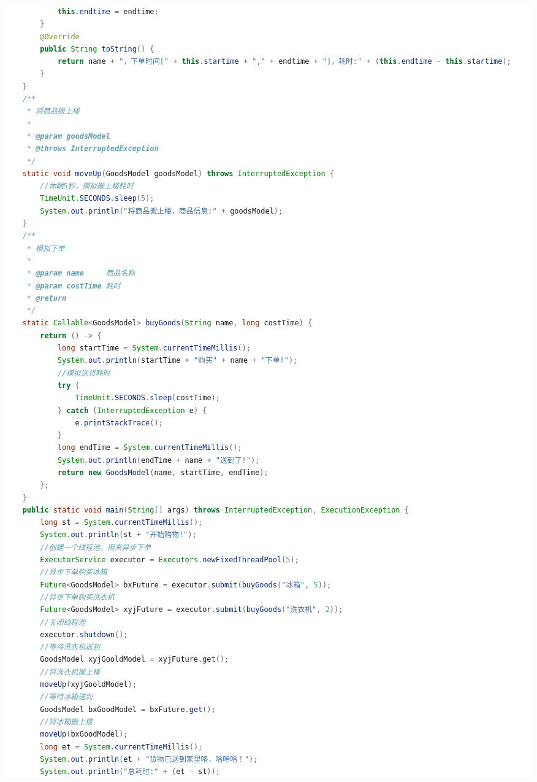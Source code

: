 ```java
            this.endtime = endtime;
        }
        @Override
        public String toString() {
            return name + "，下单时间[" + this.startime + "," + endtime + "]，耗时:" + (this.endtime - this.startime);
        }
    }
    /**
     * 将商品搬上楼
     *
     * @param goodsModel
     * @throws InterruptedException
     */
    static void moveUp(GoodsModel goodsModel) throws InterruptedException {
        //休眠5秒，模拟搬上楼耗时
        TimeUnit.SECONDS.sleep(5);
        System.out.println("将商品搬上楼，商品信息:" + goodsModel);
    }
    /**
     * 模拟下单
     *
     * @param name     商品名称
     * @param costTime 耗时
     * @return
     */
    static Callable<GoodsModel> buyGoods(String name, long costTime) {
        return () -> {
            long startTime = System.currentTimeMillis();
            System.out.println(startTime + "购买" + name + "下单!");
            //模拟送货耗时
            try {
                TimeUnit.SECONDS.sleep(costTime);
            } catch (InterruptedException e) {
                e.printStackTrace();
            }
            long endTime = System.currentTimeMillis();
            System.out.println(endTime + name + "送到了!");
            return new GoodsModel(name, startTime, endTime);
        };
    }
    public static void main(String[] args) throws InterruptedException, ExecutionException {
        long st = System.currentTimeMillis();
        System.out.println(st + "开始购物!");
        //创建一个线程池，用来异步下单
        ExecutorService executor = Executors.newFixedThreadPool(5);
        //异步下单购买冰箱
        Future<GoodsModel> bxFuture = executor.submit(buyGoods("冰箱", 5));
        //异步下单购买洗衣机
        Future<GoodsModel> xyjFuture = executor.submit(buyGoods("洗衣机", 2));
        //关闭线程池
        executor.shutdown();
        //等待洗衣机送到
        GoodsModel xyjGooldModel = xyjFuture.get();
        //将洗衣机搬上楼
        moveUp(xyjGooldModel);
        //等待冰箱送到
        GoodsModel bxGoodModel = bxFuture.get();
        //将冰箱搬上楼
        moveUp(bxGoodModel);
        long et = System.currentTimeMillis();
        System.out.println(et + "货物已送到家里咯，哈哈哈！");
        System.out.println("总耗时:" + (et - st));
```